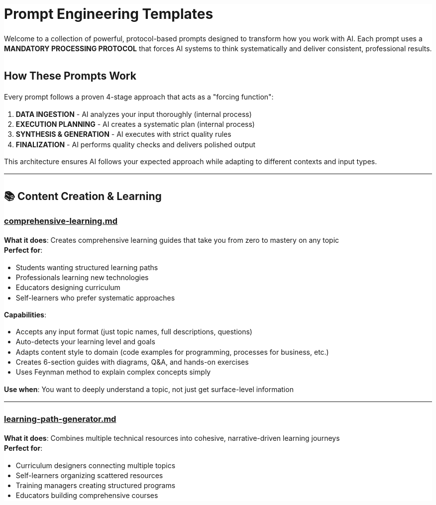 # Prompt Engineering Templates

Welcome to a collection of powerful, protocol-based prompts designed to transform how you work with AI. Each prompt uses a **MANDATORY PROCESSING PROTOCOL** that forces AI systems to think systematically and deliver consistent, professional results.

## How These Prompts Work

Every prompt follows a proven 4-stage approach that acts as a "forcing function":

1. **DATA INGESTION** - AI analyzes your input thoroughly (internal process)
2. **EXECUTION PLANNING** - AI creates a systematic plan (internal process) 
3. **SYNTHESIS & GENERATION** - AI executes with strict quality rules
4. **FINALIZATION** - AI performs quality checks and delivers polished output

This architecture ensures AI follows your expected approach while adapting to different contexts and input types.

---

## 📚 Content Creation & Learning

### [comprehensive-learning.md](./comprehensive-learning.md)
**What it does**: Creates comprehensive learning guides that take you from zero to mastery on any topic  
**Perfect for**: 
- Students wanting structured learning paths
- Professionals learning new technologies
- Educators designing curriculum
- Self-learners who prefer systematic approaches

**Capabilities**:
- Accepts any input format (just topic names, full descriptions, questions)
- Auto-detects your learning level and goals
- Adapts content style to domain (code examples for programming, processes for business, etc.)
- Creates 6-section guides with diagrams, Q&A, and hands-on exercises
- Uses Feynman method to explain complex concepts simply

**Use when**: You want to deeply understand a topic, not just get surface-level information

---

### [learning-path-generator.md](./learning-path-generator.md)
**What it does**: Combines multiple technical resources into cohesive, narrative-driven learning journeys  
**Perfect for**:
- Curriculum designers connecting multiple topics
- Self-learners organizing scattered resources
- Training managers creating structured programs
- Educators building comprehensive courses
